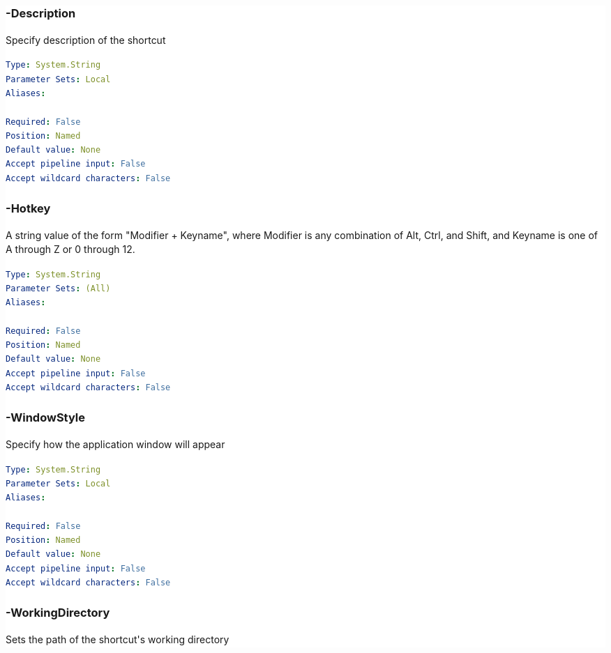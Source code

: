 ### -Description

Specify description of the shortcut

```yaml
Type: System.String
Parameter Sets: Local
Aliases:

Required: False
Position: Named
Default value: None
Accept pipeline input: False
Accept wildcard characters: False
```

### -Hotkey

A string value of the form "Modifier + Keyname",
where Modifier is any combination of Alt, Ctrl, and Shift, and Keyname is one of A through Z or 0 through 12.

```yaml
Type: System.String
Parameter Sets: (All)
Aliases:

Required: False
Position: Named
Default value: None
Accept pipeline input: False
Accept wildcard characters: False
```

### -WindowStyle

Specify how the application window will appear

```yaml
Type: System.String
Parameter Sets: Local
Aliases:

Required: False
Position: Named
Default value: None
Accept pipeline input: False
Accept wildcard characters: False
```

### -WorkingDirectory

Sets the path of the shortcut's working directory
